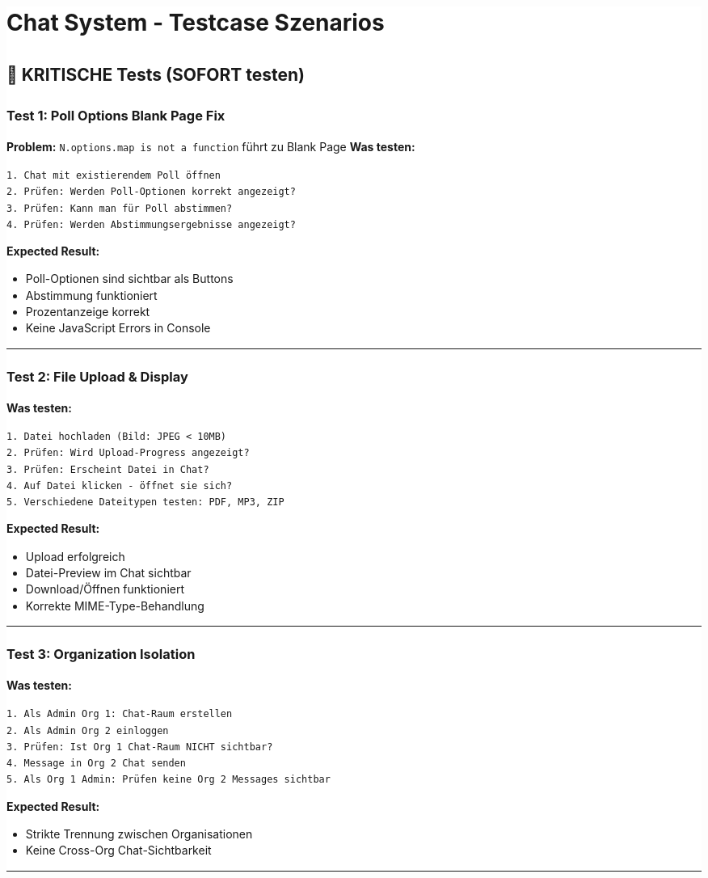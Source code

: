 # Chat System - Testcase Szenarios

## 🔴 **KRITISCHE Tests (SOFORT testen)**

### **Test 1: Poll Options Blank Page Fix**
**Problem:** `N.options.map is not a function` führt zu Blank Page
**Was testen:**
```
1. Chat mit existierendem Poll öffnen
2. Prüfen: Werden Poll-Optionen korrekt angezeigt?
3. Prüfen: Kann man für Poll abstimmen?
4. Prüfen: Werden Abstimmungsergebnisse angezeigt?
```
**Expected Result:** 
- Poll-Optionen sind sichtbar als Buttons
- Abstimmung funktioniert
- Prozentanzeige korrekt
- Keine JavaScript Errors in Console

---

### **Test 2: File Upload & Display**
**Was testen:**
```
1. Datei hochladen (Bild: JPEG < 10MB)
2. Prüfen: Wird Upload-Progress angezeigt?
3. Prüfen: Erscheint Datei in Chat?
4. Auf Datei klicken - öffnet sie sich?
5. Verschiedene Dateitypen testen: PDF, MP3, ZIP
```
**Expected Result:**
- Upload erfolgreich
- Datei-Preview im Chat sichtbar
- Download/Öffnen funktioniert
- Korrekte MIME-Type-Behandlung

---

### **Test 3: Organization Isolation**
**Was testen:**
```
1. Als Admin Org 1: Chat-Raum erstellen
2. Als Admin Org 2 einloggen  
3. Prüfen: Ist Org 1 Chat-Raum NICHT sichtbar?
4. Message in Org 2 Chat senden
5. Als Org 1 Admin: Prüfen keine Org 2 Messages sichtbar
```
**Expected Result:**
- Strikte Trennung zwischen Organisationen
- Keine Cross-Org Chat-Sichtbarkeit

---